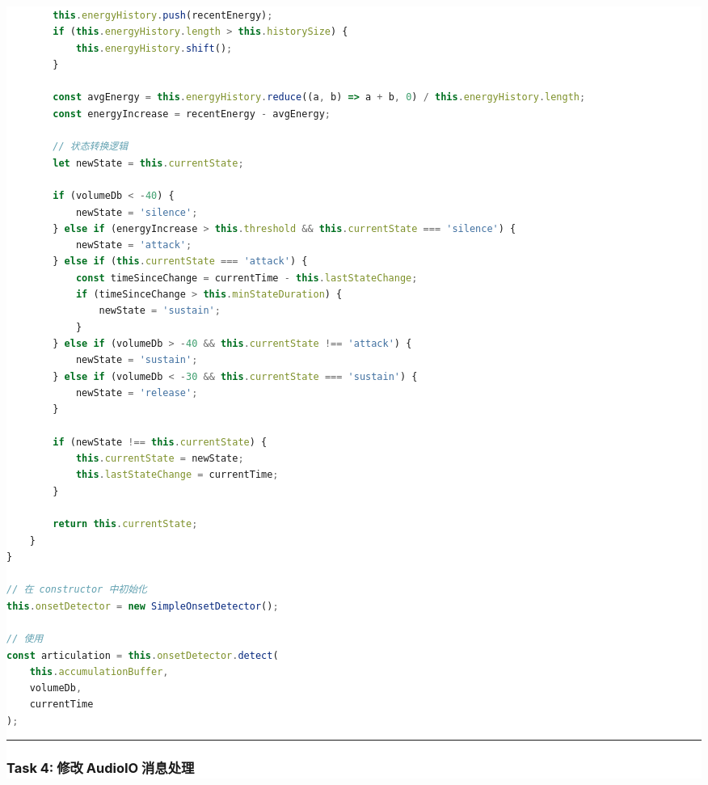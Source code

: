 ```javascript
        this.energyHistory.push(recentEnergy);
        if (this.energyHistory.length > this.historySize) {
            this.energyHistory.shift();
        }

        const avgEnergy = this.energyHistory.reduce((a, b) => a + b, 0) / this.energyHistory.length;
        const energyIncrease = recentEnergy - avgEnergy;

        // 状态转换逻辑
        let newState = this.currentState;

        if (volumeDb < -40) {
            newState = 'silence';
        } else if (energyIncrease > this.threshold && this.currentState === 'silence') {
            newState = 'attack';
        } else if (this.currentState === 'attack') {
            const timeSinceChange = currentTime - this.lastStateChange;
            if (timeSinceChange > this.minStateDuration) {
                newState = 'sustain';
            }
        } else if (volumeDb > -40 && this.currentState !== 'attack') {
            newState = 'sustain';
        } else if (volumeDb < -30 && this.currentState === 'sustain') {
            newState = 'release';
        }

        if (newState !== this.currentState) {
            this.currentState = newState;
            this.lastStateChange = currentTime;
        }

        return this.currentState;
    }
}

// 在 constructor 中初始化
this.onsetDetector = new SimpleOnsetDetector();

// 使用
const articulation = this.onsetDetector.detect(
    this.accumulationBuffer,
    volumeDb,
    currentTime
);
```

---

### Task 4: 修改 AudioIO 消息处理
